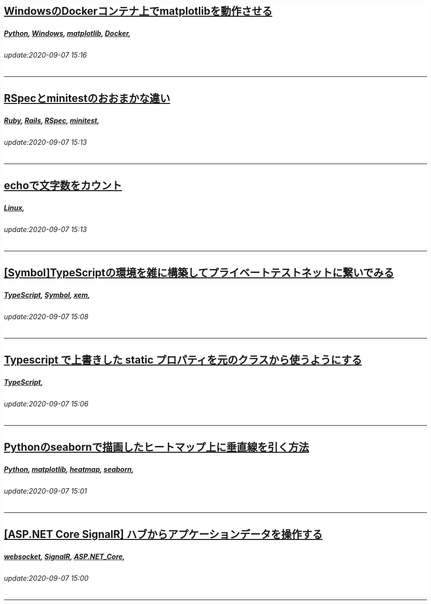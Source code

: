 ## [WindowsのDockerコンテナ上でmatplotlibを動作させる](https://qiita.com/miraijin/items/e29b7a60db6d181ffe35)
##### [Python](https://qiita.com/tags/Python), [Windows](https://qiita.com/tags/Windows), [matplotlib](https://qiita.com/tags/matplotlib), [Docker](https://qiita.com/tags/Docker), 
###### update:2020-09-07 15:16
---
## [RSpecとminitestのおおまかな違い](https://qiita.com/kenkenkengo-y/items/5fb3f3602dcf3826ce19)
##### [Ruby](https://qiita.com/tags/Ruby), [Rails](https://qiita.com/tags/Rails), [RSpec](https://qiita.com/tags/RSpec), [minitest](https://qiita.com/tags/minitest), 
###### update:2020-09-07 15:13
---
## [echoで文字数をカウント](https://qiita.com/yuta_vamdemic/items/f2f1517ef2f311cd9030)
##### [Linux](https://qiita.com/tags/Linux), 
###### update:2020-09-07 15:13
---
## [[Symbol]TypeScriptの環境を雑に構築してプライベートテストネットに繋いでみる](https://qiita.com/raharu0425/items/ce1c6579aa1942e2cfb0)
##### [TypeScript](https://qiita.com/tags/TypeScript), [Symbol](https://qiita.com/tags/Symbol), [xem](https://qiita.com/tags/xem), 
###### update:2020-09-07 15:08
---
## [Typescript で上書きした static プロパティを元のクラスから使うようにする](https://qiita.com/VoQn/items/e7c968c56c47fd96667a)
##### [TypeScript](https://qiita.com/tags/TypeScript), 
###### update:2020-09-07 15:06
---
## [Pythonのseabornで描画したヒートマップ上に垂直線を引く方法](https://qiita.com/AkiraKashihara/items/8b3ba941494130f07e3c)
##### [Python](https://qiita.com/tags/Python), [matplotlib](https://qiita.com/tags/matplotlib), [heatmap](https://qiita.com/tags/heatmap), [seaborn](https://qiita.com/tags/seaborn), 
###### update:2020-09-07 15:01
---
## [[ASP.NET Core SignalR] ハブからアプケーションデータを操作する](https://qiita.com/takmot/items/b9701c1e62b95f202ca4)
##### [websocket](https://qiita.com/tags/websocket), [SignalR](https://qiita.com/tags/SignalR), [ASP.NET_Core](https://qiita.com/tags/ASP.NET_Core), 
###### update:2020-09-07 15:00
---
